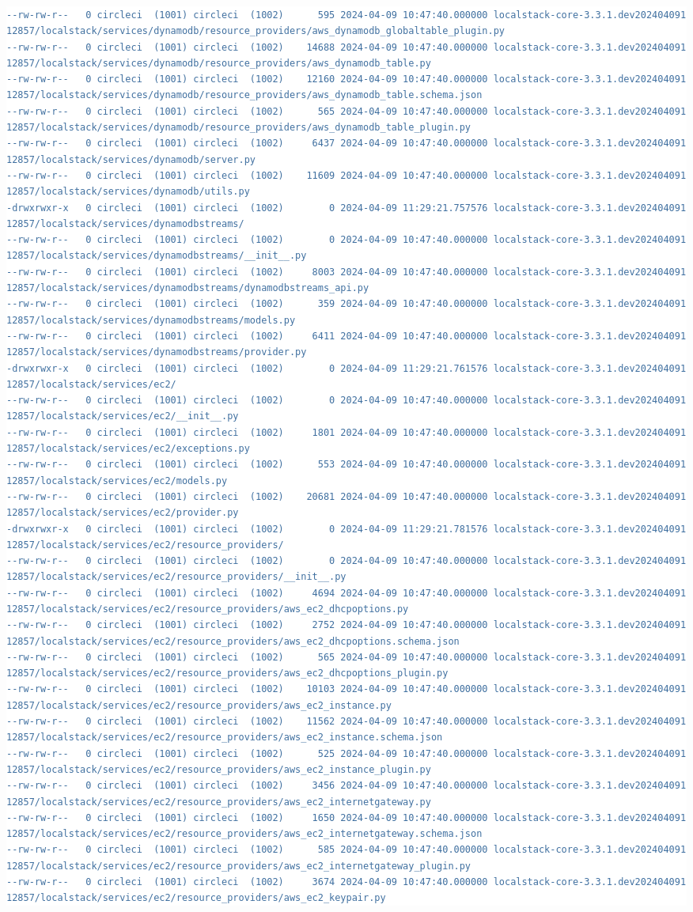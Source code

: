 ```diff
--rw-rw-r--   0 circleci  (1001) circleci  (1002)      595 2024-04-09 10:47:40.000000 localstack-core-3.3.1.dev20240409112857/localstack/services/dynamodb/resource_providers/aws_dynamodb_globaltable_plugin.py
--rw-rw-r--   0 circleci  (1001) circleci  (1002)    14688 2024-04-09 10:47:40.000000 localstack-core-3.3.1.dev20240409112857/localstack/services/dynamodb/resource_providers/aws_dynamodb_table.py
--rw-rw-r--   0 circleci  (1001) circleci  (1002)    12160 2024-04-09 10:47:40.000000 localstack-core-3.3.1.dev20240409112857/localstack/services/dynamodb/resource_providers/aws_dynamodb_table.schema.json
--rw-rw-r--   0 circleci  (1001) circleci  (1002)      565 2024-04-09 10:47:40.000000 localstack-core-3.3.1.dev20240409112857/localstack/services/dynamodb/resource_providers/aws_dynamodb_table_plugin.py
--rw-rw-r--   0 circleci  (1001) circleci  (1002)     6437 2024-04-09 10:47:40.000000 localstack-core-3.3.1.dev20240409112857/localstack/services/dynamodb/server.py
--rw-rw-r--   0 circleci  (1001) circleci  (1002)    11609 2024-04-09 10:47:40.000000 localstack-core-3.3.1.dev20240409112857/localstack/services/dynamodb/utils.py
-drwxrwxr-x   0 circleci  (1001) circleci  (1002)        0 2024-04-09 11:29:21.757576 localstack-core-3.3.1.dev20240409112857/localstack/services/dynamodbstreams/
--rw-rw-r--   0 circleci  (1001) circleci  (1002)        0 2024-04-09 10:47:40.000000 localstack-core-3.3.1.dev20240409112857/localstack/services/dynamodbstreams/__init__.py
--rw-rw-r--   0 circleci  (1001) circleci  (1002)     8003 2024-04-09 10:47:40.000000 localstack-core-3.3.1.dev20240409112857/localstack/services/dynamodbstreams/dynamodbstreams_api.py
--rw-rw-r--   0 circleci  (1001) circleci  (1002)      359 2024-04-09 10:47:40.000000 localstack-core-3.3.1.dev20240409112857/localstack/services/dynamodbstreams/models.py
--rw-rw-r--   0 circleci  (1001) circleci  (1002)     6411 2024-04-09 10:47:40.000000 localstack-core-3.3.1.dev20240409112857/localstack/services/dynamodbstreams/provider.py
-drwxrwxr-x   0 circleci  (1001) circleci  (1002)        0 2024-04-09 11:29:21.761576 localstack-core-3.3.1.dev20240409112857/localstack/services/ec2/
--rw-rw-r--   0 circleci  (1001) circleci  (1002)        0 2024-04-09 10:47:40.000000 localstack-core-3.3.1.dev20240409112857/localstack/services/ec2/__init__.py
--rw-rw-r--   0 circleci  (1001) circleci  (1002)     1801 2024-04-09 10:47:40.000000 localstack-core-3.3.1.dev20240409112857/localstack/services/ec2/exceptions.py
--rw-rw-r--   0 circleci  (1001) circleci  (1002)      553 2024-04-09 10:47:40.000000 localstack-core-3.3.1.dev20240409112857/localstack/services/ec2/models.py
--rw-rw-r--   0 circleci  (1001) circleci  (1002)    20681 2024-04-09 10:47:40.000000 localstack-core-3.3.1.dev20240409112857/localstack/services/ec2/provider.py
-drwxrwxr-x   0 circleci  (1001) circleci  (1002)        0 2024-04-09 11:29:21.781576 localstack-core-3.3.1.dev20240409112857/localstack/services/ec2/resource_providers/
--rw-rw-r--   0 circleci  (1001) circleci  (1002)        0 2024-04-09 10:47:40.000000 localstack-core-3.3.1.dev20240409112857/localstack/services/ec2/resource_providers/__init__.py
--rw-rw-r--   0 circleci  (1001) circleci  (1002)     4694 2024-04-09 10:47:40.000000 localstack-core-3.3.1.dev20240409112857/localstack/services/ec2/resource_providers/aws_ec2_dhcpoptions.py
--rw-rw-r--   0 circleci  (1001) circleci  (1002)     2752 2024-04-09 10:47:40.000000 localstack-core-3.3.1.dev20240409112857/localstack/services/ec2/resource_providers/aws_ec2_dhcpoptions.schema.json
--rw-rw-r--   0 circleci  (1001) circleci  (1002)      565 2024-04-09 10:47:40.000000 localstack-core-3.3.1.dev20240409112857/localstack/services/ec2/resource_providers/aws_ec2_dhcpoptions_plugin.py
--rw-rw-r--   0 circleci  (1001) circleci  (1002)    10103 2024-04-09 10:47:40.000000 localstack-core-3.3.1.dev20240409112857/localstack/services/ec2/resource_providers/aws_ec2_instance.py
--rw-rw-r--   0 circleci  (1001) circleci  (1002)    11562 2024-04-09 10:47:40.000000 localstack-core-3.3.1.dev20240409112857/localstack/services/ec2/resource_providers/aws_ec2_instance.schema.json
--rw-rw-r--   0 circleci  (1001) circleci  (1002)      525 2024-04-09 10:47:40.000000 localstack-core-3.3.1.dev20240409112857/localstack/services/ec2/resource_providers/aws_ec2_instance_plugin.py
--rw-rw-r--   0 circleci  (1001) circleci  (1002)     3456 2024-04-09 10:47:40.000000 localstack-core-3.3.1.dev20240409112857/localstack/services/ec2/resource_providers/aws_ec2_internetgateway.py
--rw-rw-r--   0 circleci  (1001) circleci  (1002)     1650 2024-04-09 10:47:40.000000 localstack-core-3.3.1.dev20240409112857/localstack/services/ec2/resource_providers/aws_ec2_internetgateway.schema.json
--rw-rw-r--   0 circleci  (1001) circleci  (1002)      585 2024-04-09 10:47:40.000000 localstack-core-3.3.1.dev20240409112857/localstack/services/ec2/resource_providers/aws_ec2_internetgateway_plugin.py
--rw-rw-r--   0 circleci  (1001) circleci  (1002)     3674 2024-04-09 10:47:40.000000 localstack-core-3.3.1.dev20240409112857/localstack/services/ec2/resource_providers/aws_ec2_keypair.py
```